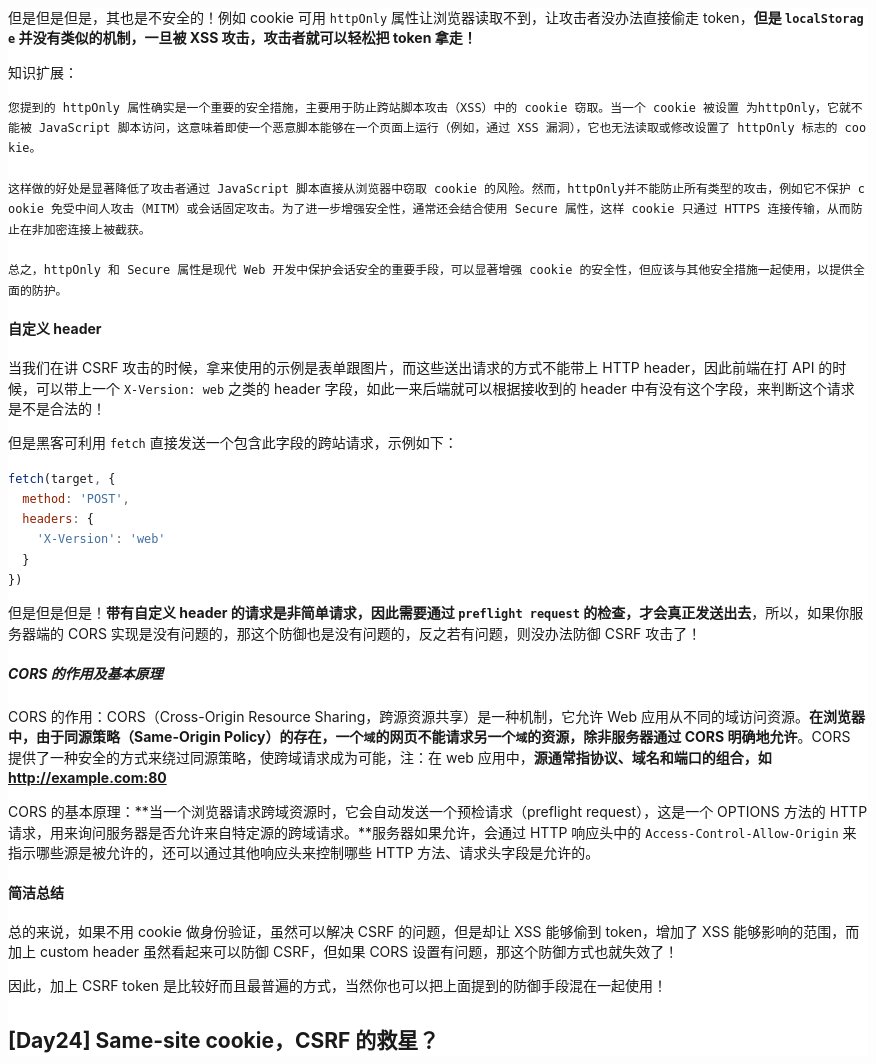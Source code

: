 但是但是但是，其也是不安全的！例如 cookie 可用 `httpOnly` 属性让浏览器读取不到，让攻击者没办法直接偷走 token，**但是 `localStorage` 并没有类似的机制，一旦被 XSS 攻击，攻击者就可以轻松把 token 拿走！**

知识扩展：

```
您提到的 httpOnly 属性确实是一个重要的安全措施，主要用于防止跨站脚本攻击（XSS）中的 cookie 窃取。当一个 cookie 被设置 为httpOnly，它就不能被 JavaScript 脚本访问，这意味着即使一个恶意脚本能够在一个页面上运行（例如，通过 XSS 漏洞），它也无法读取或修改设置了 httpOnly 标志的 cookie。

这样做的好处是显著降低了攻击者通过 JavaScript 脚本直接从浏览器中窃取 cookie 的风险。然而，httpOnly并不能防止所有类型的攻击，例如它不保护 cookie 免受中间人攻击（MITM）或会话固定攻击。为了进一步增强安全性，通常还会结合使用 Secure 属性，这样 cookie 只通过 HTTPS 连接传输，从而防止在非加密连接上被截获。

总之，httpOnly 和 Secure 属性是现代 Web 开发中保护会话安全的重要手段，可以显著增强 cookie 的安全性，但应该与其他安全措施一起使用，以提供全面的防护。
```



#### 自定义 header

当我们在讲 CSRF 攻击的时候，拿来使用的示例是表单跟图片，而这些送出请求的方式不能带上 HTTP header，因此前端在打 API 的时候，可以带上一个 `X-Version: web` 之类的 header 字段，如此一来后端就可以根据接收到的 header 中有没有这个字段，来判断这个请求是不是合法的！

但是黑客可利用 `fetch` 直接发送一个包含此字段的跨站请求，示例如下：

```js
fetch(target, {
  method: 'POST',
  headers: {
    'X-Version': 'web'
  }
})
```

但是但是但是！**带有自定义 header 的请求是非简单请求，因此需要通过 `preflight request` 的检查，才会真正发送出去**，所以，如果你服务器端的 CORS 实现是没有问题的，那这个防御也是没有问题的，反之若有问题，则没办法防御 CSRF 攻击了！

##### CORS 的作用及基本原理

CORS 的作用：CORS（Cross-Origin Resource Sharing，跨源资源共享）是一种机制，它允许 Web 应用从不同的域访问资源。**在浏览器中，由于同源策略（Same-Origin Policy）的存在，一个`域`的网页不能请求另一个`域`的资源，除非服务器通过 CORS 明确地允许**。CORS 提供了一种安全的方式来绕过同源策略，使跨域请求成为可能，注：在 web 应用中，**源通常指协议、域名和端口的组合，如 http://example.com:80**

CORS 的基本原理：**当一个浏览器请求跨域资源时，它会自动发送一个预检请求（preflight request），这是一个 OPTIONS 方法的 HTTP 请求，用来询问服务器是否允许来自特定源的跨域请求。**服务器如果允许，会通过 HTTP 响应头中的 `Access-Control-Allow-Origin` 来指示哪些源是被允许的，还可以通过其他响应头来控制哪些 HTTP 方法、请求头字段是允许的。



#### 简洁总结

总的来说，如果不用 cookie 做身份验证，虽然可以解决 CSRF 的问题，但是却让 XSS 能够偷到 token，增加了 XSS 能够影响的范围，而加上 custom header 虽然看起来可以防御 CSRF，但如果 CORS 设置有问题，那这个防御方式也就失效了！

因此，加上 CSRF token 是比较好而且最普遍的方式，当然你也可以把上面提到的防御手段混在一起使用！



## [Day24] Same-site cookie，CSRF 的救星？
